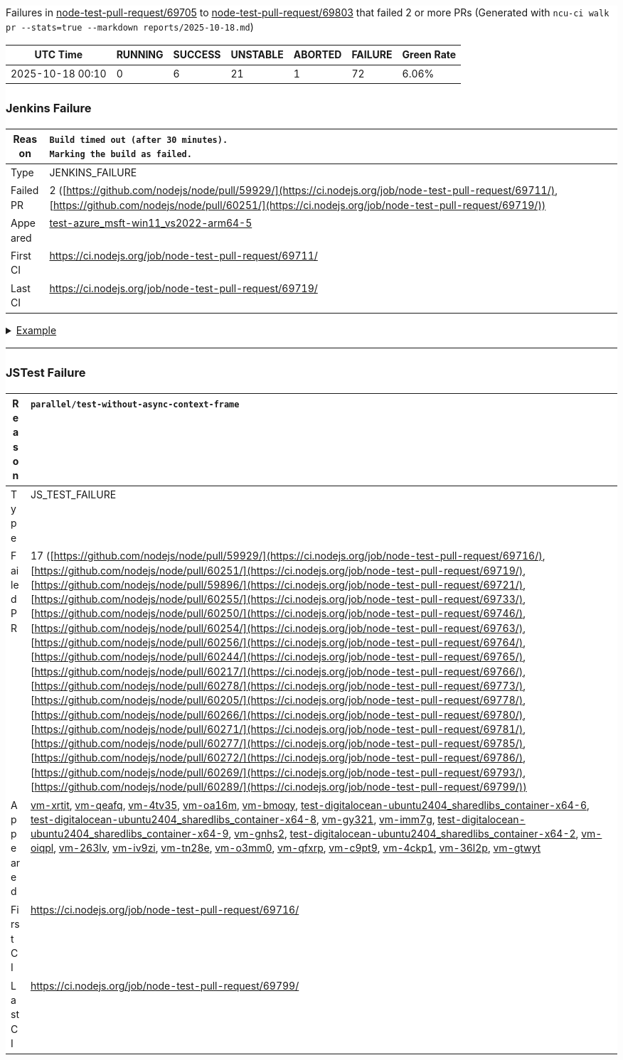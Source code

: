 Failures in [node-test-pull-request/69705](https://ci.nodejs.org/job/node-test-pull-request/69705/) to [node-test-pull-request/69803](https://ci.nodejs.org/job/node-test-pull-request/69803/) that failed 2 or more PRs
(Generated with `ncu-ci walk pr --stats=true --markdown reports/2025-10-18.md`)

| UTC Time         | RUNNING | SUCCESS | UNSTABLE | ABORTED | FAILURE | Green Rate |
| ---------------- | ------- | ------- | -------- | ------- | ------- | ---------- |
| 2025-10-18 00:10 | 0       | 6       | 21       | 1       | 72      | 6.06%      |


### Jenkins Failure

| Reason | <code>Build timed out (after 30 minutes). Marking the build as failed.</code> |
| - | :- |
| Type | JENKINS_FAILURE |
| Failed PR | 2 ([https://github.com/nodejs/node/pull/59929/](https://ci.nodejs.org/job/node-test-pull-request/69711/), [https://github.com/nodejs/node/pull/60251/](https://ci.nodejs.org/job/node-test-pull-request/69719/)) |
| Appeared | [test-azure_msft-win11_vs2022-arm64-5](https://ci.nodejs.org/job/node-test-binary-windows-js-suites/RUN_SUBSET=3,nodes=win11-arm64-COMPILED_BY-vs2022_clang-arm64/37263/console) |
| First CI | https://ci.nodejs.org/job/node-test-pull-request/69711/ |
| Last CI | https://ci.nodejs.org/job/node-test-pull-request/69719/ |

<details><summary><a href="https://ci.nodejs.org/job/node-test-binary-windows-js-suites/RUN_SUBSET=3,nodes=win11-arm64-COMPILED_BY-vs2022_clang-arm64/37263/console">Example</a></summary></details>

-------


### JSTest Failure

| Reason | <code>parallel/test-without-async-context-frame</code> |
| - | :- |
| Type | JS_TEST_FAILURE |
| Failed PR | 17 ([https://github.com/nodejs/node/pull/59929/](https://ci.nodejs.org/job/node-test-pull-request/69716/), [https://github.com/nodejs/node/pull/60251/](https://ci.nodejs.org/job/node-test-pull-request/69719/), [https://github.com/nodejs/node/pull/59896/](https://ci.nodejs.org/job/node-test-pull-request/69721/), [https://github.com/nodejs/node/pull/60255/](https://ci.nodejs.org/job/node-test-pull-request/69733/), [https://github.com/nodejs/node/pull/60250/](https://ci.nodejs.org/job/node-test-pull-request/69746/), [https://github.com/nodejs/node/pull/60254/](https://ci.nodejs.org/job/node-test-pull-request/69763/), [https://github.com/nodejs/node/pull/60256/](https://ci.nodejs.org/job/node-test-pull-request/69764/), [https://github.com/nodejs/node/pull/60244/](https://ci.nodejs.org/job/node-test-pull-request/69765/), [https://github.com/nodejs/node/pull/60217/](https://ci.nodejs.org/job/node-test-pull-request/69766/), [https://github.com/nodejs/node/pull/60278/](https://ci.nodejs.org/job/node-test-pull-request/69773/), [https://github.com/nodejs/node/pull/60205/](https://ci.nodejs.org/job/node-test-pull-request/69778/), [https://github.com/nodejs/node/pull/60266/](https://ci.nodejs.org/job/node-test-pull-request/69780/), [https://github.com/nodejs/node/pull/60271/](https://ci.nodejs.org/job/node-test-pull-request/69781/), [https://github.com/nodejs/node/pull/60277/](https://ci.nodejs.org/job/node-test-pull-request/69785/), [https://github.com/nodejs/node/pull/60272/](https://ci.nodejs.org/job/node-test-pull-request/69786/), [https://github.com/nodejs/node/pull/60269/](https://ci.nodejs.org/job/node-test-pull-request/69793/), [https://github.com/nodejs/node/pull/60289/](https://ci.nodejs.org/job/node-test-pull-request/69799/)) |
| Appeared | [vm-xrtit](https://ci.nodejs.org/job/node-test-commit-osx/nodes=macos15-x64/67444/console), [vm-qeafq](https://ci.nodejs.org/job/node-test-commit-osx/nodes=macos15-x64/67435/console), [vm-4tv35](https://ci.nodejs.org/job/node-test-commit-osx/nodes=macos15-x64/67433/console), [vm-oa16m](https://ci.nodejs.org/job/node-test-commit-osx/nodes=macos15-x64/67427/console), [vm-bmoqy](https://ci.nodejs.org/job/node-test-commit-osx/nodes=macos15-x64/67419/console), [test-digitalocean-ubuntu2404_sharedlibs_container-x64-6](https://ci.nodejs.org/job/node-test-commit-linux-containered/nodes=ubuntu2404_sharedlibs_shared_x64/53203/console), [test-digitalocean-ubuntu2404_sharedlibs_container-x64-8](https://ci.nodejs.org/job/node-test-commit-linux-containered/nodes=ubuntu2404_sharedlibs_shared_x64/53197/console), [vm-gy321](https://ci.nodejs.org/job/node-test-commit-osx/nodes=macos15-x64/67409/console), [vm-imm7g](https://ci.nodejs.org/job/node-test-commit-osx/nodes=macos15-x64/67408/console), [test-digitalocean-ubuntu2404_sharedlibs_container-x64-9](https://ci.nodejs.org/job/node-test-commit-linux-containered/nodes=ubuntu2404_sharedlibs_shared_x64/53195/console), [vm-gnhs2](https://ci.nodejs.org/job/node-test-commit-osx/nodes=macos15-x64/67406/console), [test-digitalocean-ubuntu2404_sharedlibs_container-x64-2](https://ci.nodejs.org/job/node-test-commit-linux-containered/nodes=ubuntu2404_sharedlibs_shared_x64/53193/console), [vm-oiqpl](https://ci.nodejs.org/job/node-test-commit-osx/nodes=macos15-x64/67401/console), [vm-263lv](https://ci.nodejs.org/job/node-test-commit-osx/nodes=macos15-x64/67399/console), [vm-iv9zi](https://ci.nodejs.org/job/node-test-commit-osx/nodes=macos15-x64/67388/console), [vm-tn28e](https://ci.nodejs.org/job/node-test-commit-osx/nodes=macos15-x64/67387/console), [vm-o3mm0](https://ci.nodejs.org/job/node-test-commit-osx/nodes=macos15-x64/67376/console), [vm-qfxrp](https://ci.nodejs.org/job/node-test-commit-osx/nodes=macos15-x64/67373/console), [vm-c9pt9](https://ci.nodejs.org/job/node-test-commit-osx/nodes=macos15-x64/67372/console), [vm-4ckp1](https://ci.nodejs.org/job/node-test-commit-osx/nodes=macos15-x64/67359/console), [vm-36l2p](https://ci.nodejs.org/job/node-test-commit-osx/nodes=macos15-x64/67358/console), [vm-gtwyt](https://ci.nodejs.org/job/node-test-commit-osx/nodes=macos15-x64/67351/console) |
| First CI | https://ci.nodejs.org/job/node-test-pull-request/69716/ |
| Last CI | https://ci.nodejs.org/job/node-test-pull-request/69799/ |
